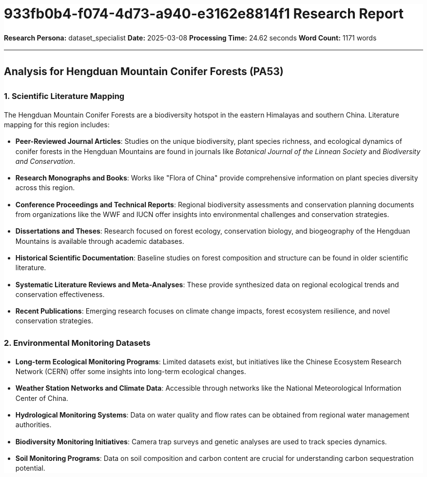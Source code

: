 # 933fb0b4-f074-4d73-a940-e3162e8814f1 Research Report

**Research Persona:** dataset_specialist
**Date:** 2025-03-08
**Processing Time:** 24.62 seconds
**Word Count:** 1171 words

---

## Analysis for Hengduan Mountain Conifer Forests (PA53)

### 1. Scientific Literature Mapping

The Hengduan Mountain Conifer Forests are a biodiversity hotspot in the eastern Himalayas and southern China. Literature mapping for this region includes:

- **Peer-Reviewed Journal Articles**: Studies on the unique biodiversity, plant species richness, and ecological dynamics of conifer forests in the Hengduan Mountains are found in journals like *Botanical Journal of the Linnean Society* and *Biodiversity and Conservation*.
  
- **Research Monographs and Books**: Works like "Flora of China" provide comprehensive information on plant species diversity across this region.

- **Conference Proceedings and Technical Reports**: Regional biodiversity assessments and conservation planning documents from organizations like the WWF and IUCN offer insights into environmental challenges and conservation strategies.

- **Dissertations and Theses**: Research focused on forest ecology, conservation biology, and biogeography of the Hengduan Mountains is available through academic databases.

- **Historical Scientific Documentation**: Baseline studies on forest composition and structure can be found in older scientific literature.

- **Systematic Literature Reviews and Meta-Analyses**: These provide synthesized data on regional ecological trends and conservation effectiveness.

- **Recent Publications**: Emerging research focuses on climate change impacts, forest ecosystem resilience, and novel conservation strategies.

### 2. Environmental Monitoring Datasets

- **Long-term Ecological Monitoring Programs**: Limited datasets exist, but initiatives like the Chinese Ecosystem Research Network (CERN) offer some insights into long-term ecological changes.
  
- **Weather Station Networks and Climate Data**: Accessible through networks like the National Meteorological Information Center of China.

- **Hydrological Monitoring Systems**: Data on water quality and flow rates can be obtained from regional water management authorities.

- **Biodiversity Monitoring Initiatives**: Camera trap surveys and genetic analyses are used to track species dynamics.

- **Soil Monitoring Programs**: Data on soil composition and carbon content are crucial for understanding carbon sequestration potential.
